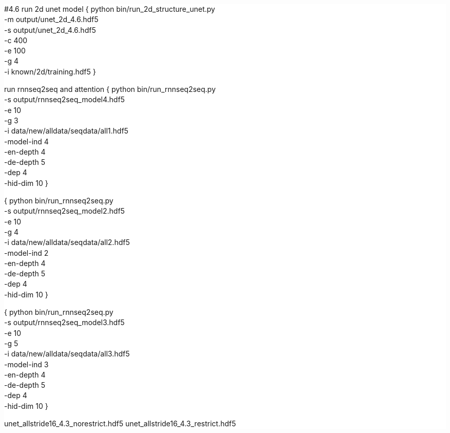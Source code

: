 #4.6
run 2d unet model
{
python bin/run_2d_structure_unet.py \
	-m output/unet_2d_4.6.hdf5 \
	-s output/unet_2d_4.6.hdf5 \
	-c 400 \
  -e 100 \
  -g 4 \
  -i known/2d/training.hdf5 
}

run rnnseq2seq and attention
{
python bin/run_rnnseq2seq.py \
  -s output/rnnseq2seq_model4.hdf5 \
  -e 10 \
  -g 3 \
  -i data/new/alldata/seqdata/all1.hdf5 \
  -model-ind 4 \
  -en-depth 4 \
  -de-depth 5 \
  -dep 4 \
  -hid-dim 10 
}

{
python bin/run_rnnseq2seq.py \
  -s output/rnnseq2seq_model2.hdf5 \
  -e 10 \
  -g 4 \
  -i data/new/alldata/seqdata/all2.hdf5 \
  -model-ind 2 \
  -en-depth 4 \
  -de-depth 5 \
  -dep 4 \
  -hid-dim 10 
}

{
python bin/run_rnnseq2seq.py \
  -s output/rnnseq2seq_model3.hdf5 \
  -e 10 \
  -g 5 \
  -i data/new/alldata/seqdata/all3.hdf5 \
  -model-ind 3 \
  -en-depth 4 \
  -de-depth 5 \
  -dep 4 \
  -hid-dim 10 
}

unet_allstride16_4.3_norestrict.hdf5
unet_allstride16_4.3_restrict.hdf5


